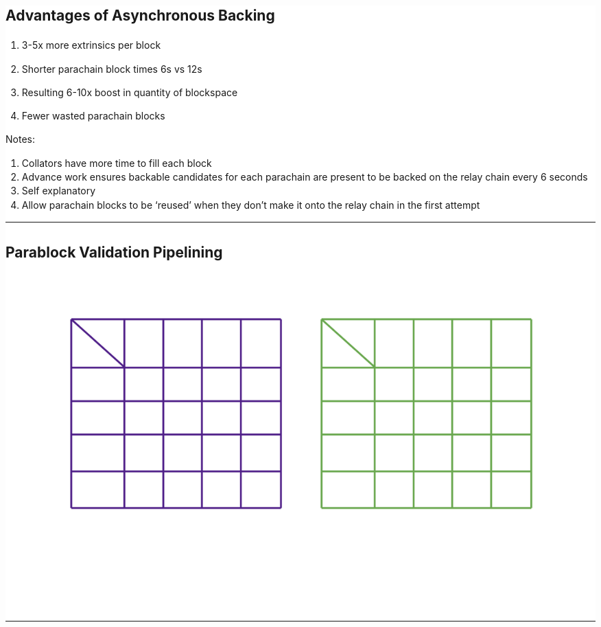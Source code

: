 
## Advantages of Asynchronous Backing

<pba-flex center>

1. 3-5x more extrinsics per block
1. Shorter parachain block times 6s vs 12s

1. Resulting 6-10x boost in quantity of blockspace

1. Fewer wasted parachain blocks


</pba-flex>

Notes:

1. Collators have more time to fill each block
1. Advance work ensures backable candidates for each parachain are present to be backed on the relay chain every 6 seconds
1. Self explanatory
1. Allow parachain blocks to be ‘reused’ when they don’t make it onto the relay chain in the first attempt

---

## Parablock Validation Pipelining

<img rounded style="width: 1100px" src="./img/async_backing_pipelining.svg" />

---